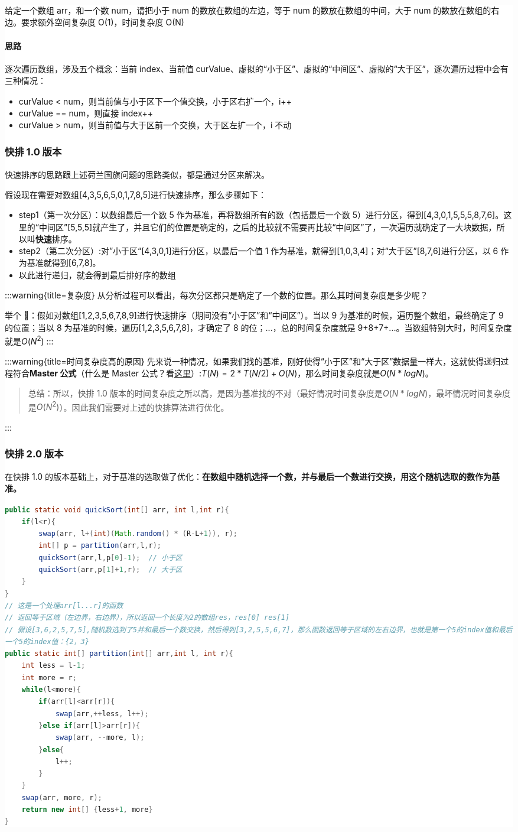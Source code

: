 给定一个数组 arr，和一个数 num，请把小于 num 的数放在数组的左边，等于 num 的数放在数组的中间，大于 num 的数放在数组的右边。要求额外空间复杂度 O(1)，时间复杂度 O(N)

#### 思路

逐次遍历数组，涉及五个概念：当前 index、当前值 curValue、虚拟的“小于区”、虚拟的“中间区”、虚拟的“大于区”，逐次遍历过程中会有三种情况：

- curValue < num，则当前值与小于区下一个值交换，小于区右扩一个，i++
- curValue == num，则直接 index++
- curValue > num，则当前值与大于区前一个交换，大于区左扩一个，i 不动

### 快排 1.0 版本

快速排序的思路跟上述荷兰国旗问题的思路类似，都是通过分区来解决。

假设现在需要对数组[4,3,5,6,5,0,1,7,8,5]进行快速排序，那么步骤如下：

- step1（第一次分区）：以数组最后一个数 5 作为基准，再将数组所有的数（包括最后一个数 5）进行分区，得到[4,3,0,1,5,5,5,8,7,6]。这里的“中间区”[5,5,5]就产生了，并且它们的位置是确定的，之后的比较就不需要再比较“中间区”了，一次遍历就确定了一大块数据，所以叫**快速**排序。
- step2（第二次分区）:对”小于区“[4,3,0,1]进行分区，以最后一个值 1 作为基准，就得到[1,0,3,4]；对“大于区”[8,7,6]进行分区，以 6 作为基准就得到[6,7,8]。
- 以此进行递归，就会得到最后排好序的数组

:::warning{title=复杂度}
从分析过程可以看出，每次分区都只是确定了一个数的位置。那么其时间复杂度是多少呢？

举个 🌰：假如对数组[1,2,3,5,6,7,8,9]进行快速排序（期间没有“小于区”和“中间区”）。当以 9 为基准的时候，遍历整个数组，最终确定了 9 的位置；当以 8 为基准的时候，遍历[1,2,3,5,6,7,8]，才确定了 8 的位；...，总的时间复杂度就是 9+8+7+...。当数组特别大时，时间复杂度就是$O(N^2)$
:::

:::warning{title=时间复杂度高的原因}
先来说一种情况，如果我们找的基准，刚好使得“小于区”和“大于区”数据量一样大，这就使得递归过程符合**Master 公式**（什么是 Master 公式？看[这里](https://juejin.cn/post/7088691002424164365)）:$T(N)=2*T(N/2)+O(N)$，那么时间复杂度就是$O(N * {logN})$。

> 总结：所以，快排 1.0 版本的时间复杂度之所以高，是因为基准找的不对（最好情况时间复杂度是$O(N * {logN})$，最坏情况时间复杂度是$O(N^2)$）。因此我们需要对上述的快排算法进行优化。

:::

### 快排 2.0 版本

在快排 1.0 的版本基础上，对于基准的选取做了优化：**在数组中随机选择一个数，并与最后一个数进行交换，用这个随机选取的数作为基准。**

```java
public static void quickSort(int[] arr, int l,int r){
    if(l<r){
        swap(arr, l+(int)(Math.random() * (R-L+1)), r);
        int[] p = partition(arr,l,r);
        quickSort(arr,l,p[0]-1);  // 小于区
        quickSort(arr,p[1]+1,r);  // 大于区
    }
}
// 这是一个处理arr[l...r]的函数
// 返回等于区域（左边界，右边界），所以返回一个长度为2的数组res，res[0] res[1]
// 假设[3,6,2,5,7,5],随机数选到了5并和最后一个数交换，然后得到[3,2,5,5,6,7]，那么函数返回等于区域的左右边界，也就是第一个5的index值和最后一个5的index值：{2，3}
public static int[] partition(int[] arr,int l, int r){
    int less = l-1;
    int more = r;
    while(l<more){
        if(arr[l]<arr[r]){
            swap(arr,++less, l++);
        }else if(arr[l]>arr[r]){
            swap(arr, --more, l);
        }else{
            l++;
        }
    }
    swap(arr, more, r);
    return new int[] {less+1, more}
}
```